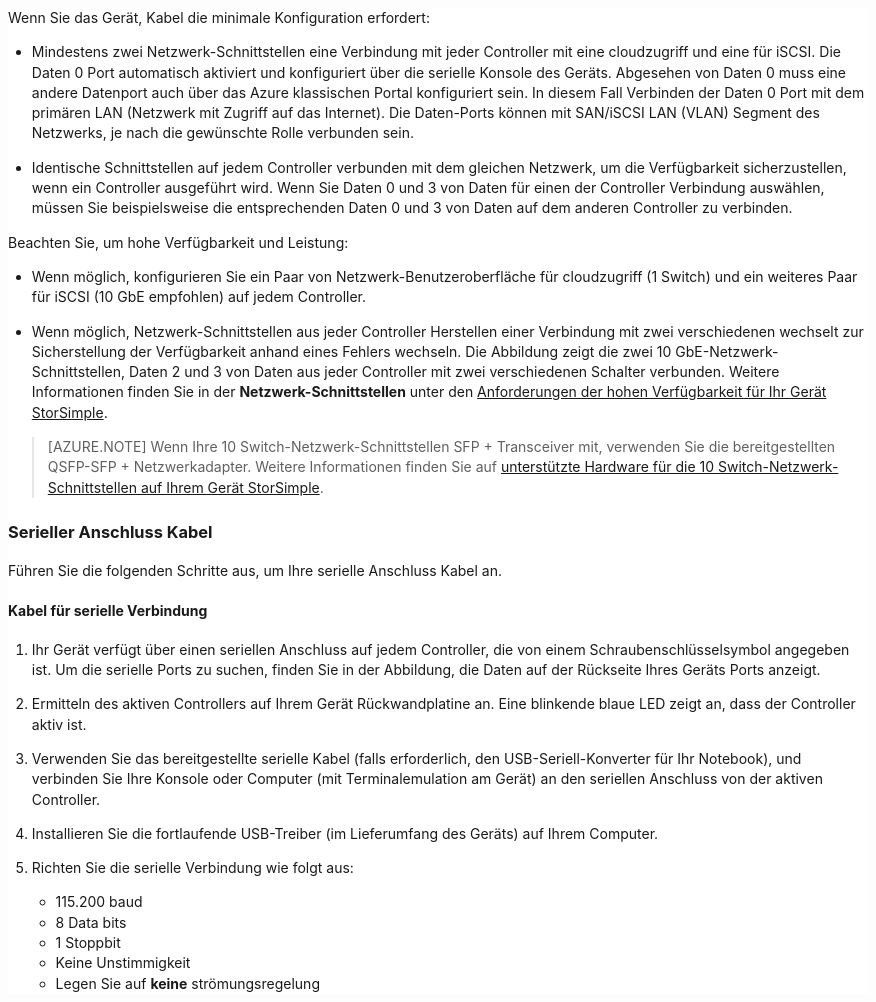 Wenn Sie das Gerät, Kabel die minimale Konfiguration erfordert:


- Mindestens zwei Netzwerk-Schnittstellen eine Verbindung mit jeder Controller mit eine cloudzugriff und eine für iSCSI. Die Daten 0 Port automatisch aktiviert und konfiguriert über die serielle Konsole des Geräts. Abgesehen von Daten 0 muss eine andere Datenport auch über das Azure klassischen Portal konfiguriert sein. In diesem Fall Verbinden der Daten 0 Port mit dem primären LAN (Netzwerk mit Zugriff auf das Internet). Die Daten-Ports können mit SAN/iSCSI LAN (VLAN) Segment des Netzwerks, je nach die gewünschte Rolle verbunden sein.

- Identische Schnittstellen auf jedem Controller verbunden mit dem gleichen Netzwerk, um die Verfügbarkeit sicherzustellen, wenn ein Controller ausgeführt wird. Wenn Sie Daten 0 und 3 von Daten für einen der Controller Verbindung auswählen, müssen Sie beispielsweise die entsprechenden Daten 0 und 3 von Daten auf dem anderen Controller zu verbinden.

Beachten Sie, um hohe Verfügbarkeit und Leistung:


- Wenn möglich, konfigurieren Sie ein Paar von Netzwerk-Benutzeroberfläche für cloudzugriff (1 Switch) und ein weiteres Paar für iSCSI (10 GbE empfohlen) auf jedem Controller.

- Wenn möglich, Netzwerk-Schnittstellen aus jeder Controller Herstellen einer Verbindung mit zwei verschiedenen wechselt zur Sicherstellung der Verfügbarkeit anhand eines Fehlers wechseln. Die Abbildung zeigt die zwei 10 GbE-Netzwerk-Schnittstellen, Daten 2 und 3 von Daten aus jeder Controller mit zwei verschiedenen Schalter verbunden. Weitere Informationen finden Sie in der **Netzwerk-Schnittstellen** unter den [Anforderungen der hohen Verfügbarkeit für Ihr Gerät StorSimple](storsimple-system-requirements.md#high-availability-requirements-for-storsimple).

>[AZURE.NOTE] Wenn Ihre 10 Switch-Netzwerk-Schnittstellen SFP + Transceiver mit, verwenden Sie die bereitgestellten QSFP-SFP + Netzwerkadapter. Weitere Informationen finden Sie auf [unterstützte Hardware für die 10 Switch-Netzwerk-Schnittstellen auf Ihrem Gerät StorSimple](storsimple-supported-hardware-for-10-gbe-network-interfaces.md).

### <a name="serial-port-cabling"></a>Serieller Anschluss Kabel

Führen Sie die folgenden Schritte aus, um Ihre serielle Anschluss Kabel an.

#### <a name="to-cable-for-serial-connection"></a>Kabel für serielle Verbindung

1. Ihr Gerät verfügt über einen seriellen Anschluss auf jedem Controller, die von einem Schraubenschlüsselsymbol angegeben ist. Um die serielle Ports zu suchen, finden Sie in der Abbildung, die Daten auf der Rückseite Ihres Geräts Ports anzeigt.

2. Ermitteln des aktiven Controllers auf Ihrem Gerät Rückwandplatine an. Eine blinkende blaue LED zeigt an, dass der Controller aktiv ist.

3. Verwenden Sie das bereitgestellte serielle Kabel (falls erforderlich, den USB-Seriell-Konverter für Ihr Notebook), und verbinden Sie Ihre Konsole oder Computer (mit Terminalemulation am Gerät) an den seriellen Anschluss von der aktiven Controller.

4. Installieren Sie die fortlaufende USB-Treiber (im Lieferumfang des Geräts) auf Ihrem Computer.

5. Richten Sie die serielle Verbindung wie folgt aus:
   - 115.200 baud
   - 8 Data bits
   - 1 Stoppbit
   - Keine Unstimmigkeit
   - Legen Sie auf **keine** strömungsregelung
